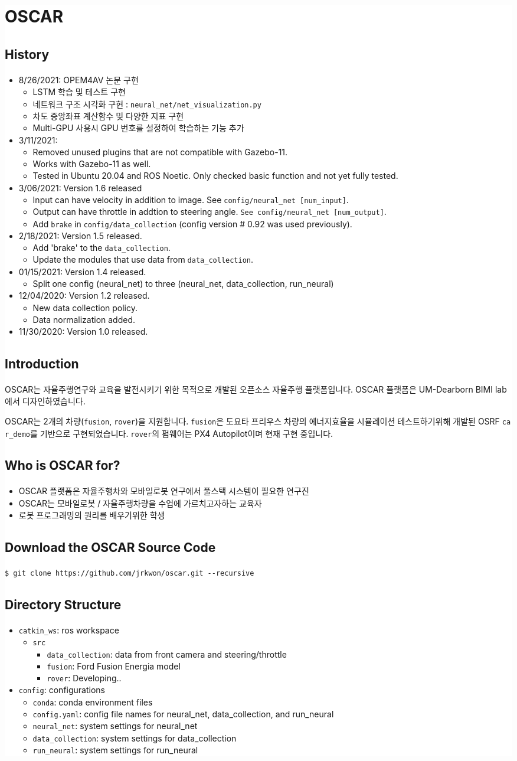 # OSCAR

## History

- 8/26/2021: OPEM4AV 논문 구현
  - LSTM 학습 및 테스트 구현
  - 네트워크 구조 시각화 구현 : `neural_net/net_visualization.py`
  - 차도 중앙좌표 계산함수 및 다양한 지표 구현
  - Multi-GPU 사용시 GPU 번호를 설정하여 학습하는 기능 추가
- 3/11/2021: 
  - Removed unused plugins that are not compatible with Gazebo-11.
  - Works with Gazebo-11 as well. 
  - Tested in Ubuntu 20.04 and ROS Noetic. Only checked basic function and not yet fully tested.
- 3/06/2021: Version 1.6 released
  - Input can have velocity in addition to image. See `config/neural_net [num_input]`. 
  - Output can have throttle in addtion to steering angle. `See config/neural_net [num_output]`.
  - Add `brake` in `config/data_collection` (config version # 0.92 was used previously).
- 2/18/2021: Version 1.5 released.
  - Add 'brake' to the `data_collection`.
  - Update the modules that use data from `data_collection`.
- 01/15/2021: Version 1.4 released.
  - Split one config (neural_net) to three (neural_net, data_collection, run_neural)
- 12/04/2020: Version 1.2 released.
  - New data collection policy.
  - Data normalization added.
- 11/30/2020: Version 1.0 released.

## Introduction
OSCAR는 자율주행연구와 교육을 발전시키기 위한 목적으로 개발된 오픈소스 자율주행 플랫폼입니다.
OSCAR 플랫폼은 UM-Dearborn BIMI lab에서 디자인하였습니다.

OSCAR는 2개의 차량(`fusion`, `rover`)을 지원합니다.
`fusion`은 도요타 프리우스 차량의 에너지효율을 시뮬레이션 테스트하기위해 개발된 OSRF `car_demo`를 기반으로 구현되었습니다.
`rover`의 펌웨어는 PX4 Autopilot이며 현재 구현 중입니다.



## Who is OSCAR for?
- OSCAR 플랫폼은 자율주행차와 모바일로봇 연구에서 풀스택 시스템이 필요한 연구진
- OSCAR는 모바일로봇 / 자율주행차량을 수업에 가르치고자하는 교육자
- 로봇 프로그래밍의 원리를 배우기위한 학생



## Download the OSCAR Source Code

```
$ git clone https://github.com/jrkwon/oscar.git --recursive
```

## Directory Structure
- `catkin_ws`: ros workspace
  - `src`
    - `data_collection`: data from front camera and steering/throttle
    - `fusion`: Ford Fusion Energia model
    - `rover`: Developing..
- `config`: configurations
  - `conda`: conda environment files
  - `config.yaml`: config file names for neural_net, data_collection, and run_neural
  - `neural_net`: system settings for neural_net
  - `data_collection`: system settings for data_collection
  - `run_neural`: system settings for run_neural
